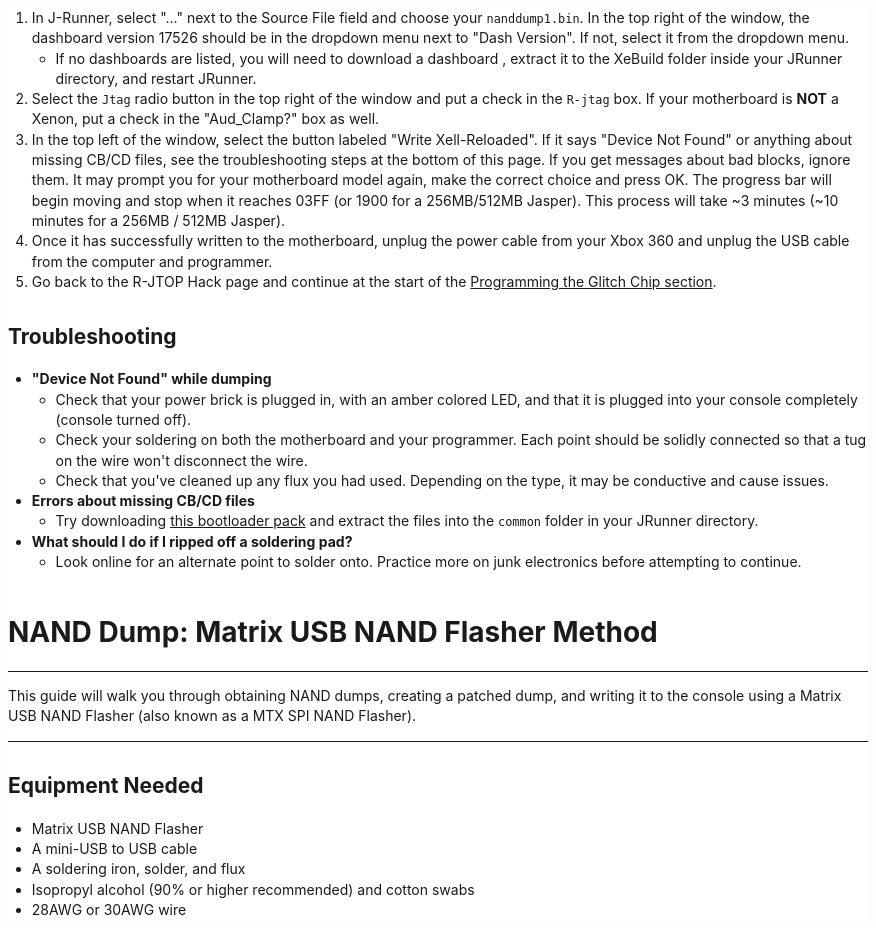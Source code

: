 1. In J-Runner, select "..." next to the Source File field and choose your `nanddump1.bin`. In the top right of the window, the dashboard version 17526 should be  in the dropdown menu next to "Dash Version". If not, select it from the  dropdown menu. 
   - If no dashboards are listed, you will need to download a dashboard , extract it to the XeBuild folder inside your JRunner directory, and  restart JRunner.
2. Select the `Jtag` radio button in the top right of the window and put a check in the `R-jtag` box. If your motherboard is **NOT** a Xenon, put a check in the "Aud_Clamp?" box as well.
3. In the top left of the window, select the button labeled "Write  Xell-Reloaded". If it says "Device Not Found" or anything about missing  CB/CD files, see the troubleshooting steps at the bottom of this page.  If you get messages about bad blocks, ignore them. It may prompt you for your motherboard model again, make the correct choice and press OK. The progress bar will begin moving and stop when it reaches 03FF (or 1900  for a 256MB/512MB Jasper). This process will take ~3 minutes (~10  minutes for a 256MB / 512MB Jasper).
4. Once it has successfully written to the motherboard, unplug the  power cable from your Xbox 360 and unplug the USB cable from the  computer and programmer.
5. Go back to the R-JTOP Hack page and continue at the start of the [Programming the Glitch Chip section](https://old.reddit.com/r/360hacks/wiki/r-jtop#wiki_programming_the_glitch_chip).

## Troubleshooting

- **"Device Not Found" while dumping**
  - Check that your power brick is plugged in, with an amber colored  LED, and that it is plugged into your console completely (console turned off).
  - Check your soldering on both the motherboard and your programmer.  Each point should be solidly connected so that a tug on the wire won't  disconnect the wire.
  - Check that you've cleaned up any flux you had used. Depending on the type, it may be conductive and cause issues.
- **Errors about missing CB/CD files**
  - Try downloading [this bootloader pack](https://www.mediafire.com/file/3jbjey3mqx73qrb/Xbox_360_Bootloader_Files.zip/file) and extract the files into the `common` folder in your JRunner directory.
- **What should I do if I ripped off a soldering pad?**
  - Look online for an alternate point to solder onto. Practice more on junk electronics before attempting to continue.

# NAND Dump: Matrix USB NAND Flasher Method

------

This guide will walk you through obtaining NAND dumps, creating a  patched dump, and writing it to the console using a Matrix USB NAND  Flasher (also known as a MTX SPI NAND Flasher).

------

## Equipment Needed

- Matrix USB NAND Flasher
- A mini-USB to USB cable
- A soldering iron, solder, and flux
- Isopropyl alcohol (90% or higher recommended) and cotton swabs
- 28AWG or 30AWG wire
